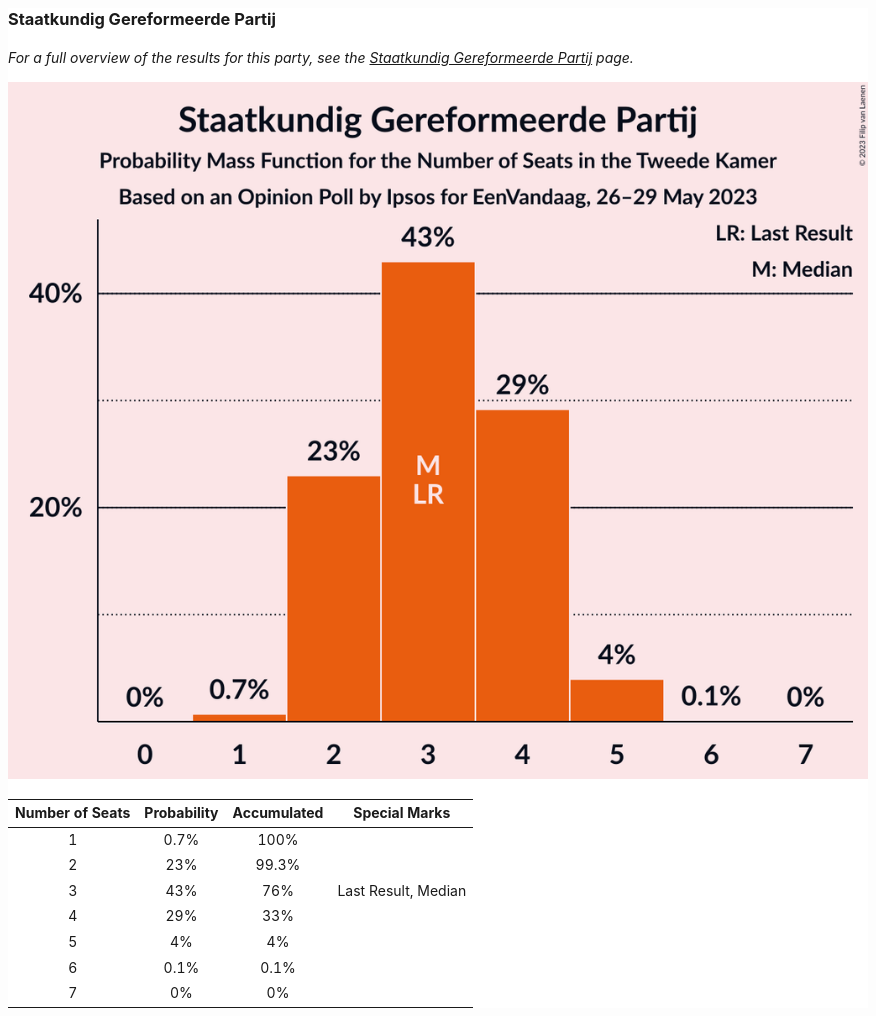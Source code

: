### Staatkundig Gereformeerde Partij

*For a full overview of the results for this party, see the [Staatkundig Gereformeerde Partij](party-staatkundiggereformeerdepartij.html) page.*

![Graph with seats probability mass function not yet produced](2023-05-29-Ipsos-seats-pmf-staatkundiggereformeerdepartij.png "Seats Probability Mass Function")

| Number of Seats | Probability | Accumulated | Special Marks |
|:---------------:|:-----------:|:-----------:|:-------------:|
| 1 | 0.7% | 100% |  |
| 2 | 23% | 99.3% |  |
| 3 | 43% | 76% | Last Result, Median |
| 4 | 29% | 33% |  |
| 5 | 4% | 4% |  |
| 6 | 0.1% | 0.1% |  |
| 7 | 0% | 0% |  |
